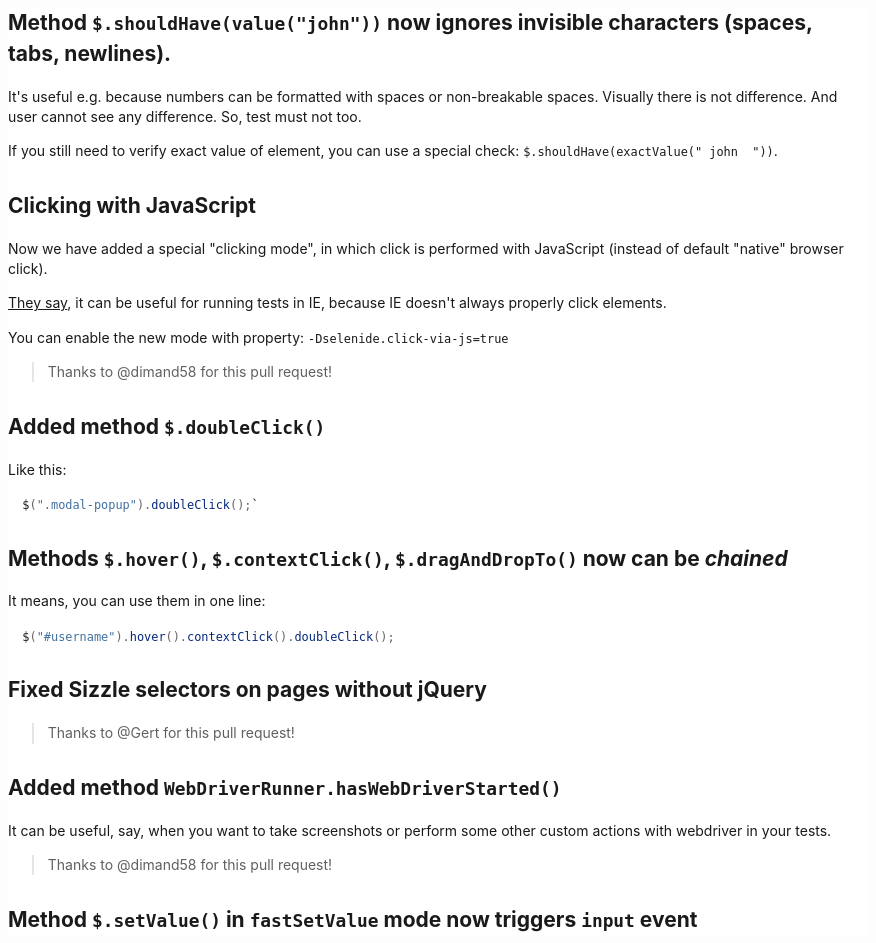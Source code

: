 ## Method `$.shouldHave(value("john"))` now ignores invisible characters (spaces, tabs, newlines).

It's useful e.g. because numbers can be formatted with spaces or non-breakable spaces. Visually there is not difference. 
And user cannot see any difference. So, test must not too.

If you still need to verify exact value of element, you can use a special check: `$.shouldHave(exactValue(" john  "))`.

## Clicking with JavaScript 

Now we have added a special "clicking mode", in which click is performed with JavaScript (instead of default "native" 
browser click).

[They say](https://github.com/codeborne/selenide/pull/174), it can be useful for running tests in IE, because IE 
doesn't always properly click elements.

You can enable the new mode with property: `-Dselenide.click-via-js=true`
 
> Thanks to @dimand58 for this pull request!
 
## Added method `$.doubleClick()`

Like this:

```java
  $(".modal-popup").doubleClick();`
```


## Methods `$.hover()`, `$.contextClick()`, `$.dragAndDropTo()` now can be _chained_

It means, you can use them in one line:

```java
  $("#username").hover().contextClick().doubleClick();
```

## Fixed Sizzle selectors on pages without jQuery

> Thanks to @Gert for this pull request!

## Added method `WebDriverRunner.hasWebDriverStarted()`

It can be useful, say, when you want to take screenshots or perform some other custom actions with webdriver in your tests. 

> Thanks to @dimand58 for this pull request!

## Method `$.setValue()` in `fastSetValue` mode now triggers `input` event
